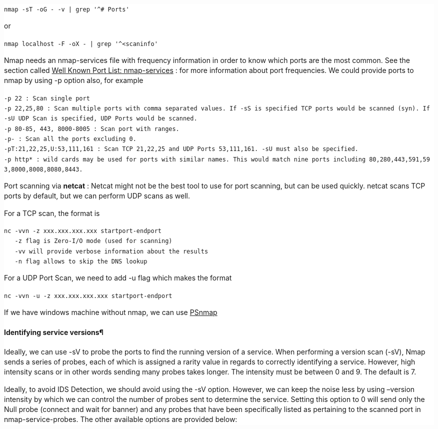     
    
    nmap -sT -oG - -v | grep '^# Ports'
    

or

    
    
    nmap localhost -F -oX - | grep '^<scaninfo'
    

Nmap needs an nmap-services file with frequency information in order to know
which ports are the most common. See the section called [Well Known Port List:
nmap-services](http://seclists.org/nmap-dev/2015/q3/52) : for more information
about port frequencies. We could provide ports to nmap by using -p option
also, for example

    
    
    -p 22 : Scan single port
    -p 22,25,80 : Scan multiple ports with comma separated values. If -sS is specified TCP ports would be scanned (syn). If -sU UDP Scan is specified, UDP Ports would be scanned.
    -p 80-85, 443, 8000-8005 : Scan port with ranges.
    -p- : Scan all the ports excluding 0.
    -pT:21,22,25,U:53,111,161 : Scan TCP 21,22,25 and UDP Ports 53,111,161. -sU must also be specified.
    -p http* : wild cards may be used for ports with similar names. This would match nine ports including 80,280,443,591,593,8000,8008,8080,8443.
    

Port scanning via **netcat** : Netcat might not be the best tool to use for
port scanning, but can be used quickly. netcat scans TCP ports by default, but
we can perform UDP scans as well.

For a TCP scan, the format is

    
    
    nc -vvn -z xxx.xxx.xxx.xxx startport-endport
       -z flag is Zero-I/O mode (used for scanning)
       -vv will provide verbose information about the results
       -n flag allows to skip the DNS lookup
    

For a UDP Port Scan, we need to add -u flag which makes the format

    
    
    nc -vvn -u -z xxx.xxx.xxx.xxx startport-endport
    

If we have windows machine without nmap, we can use
[PSnmap](https://www.powershellgallery.com/packages/PSnmap/)

#### Identifying service versions¶

Ideally, we can use -sV to probe the ports to find the running version of a
service. When performing a version scan (-sV), Nmap sends a series of probes,
each of which is assigned a rarity value in regards to correctly identifying a
service. However, high intensity scans or in other words sending many probes
takes longer. The intensity must be between 0 and 9. The default is 7.

Ideally, to avoid IDS Detection, we should avoid using the -sV option.
However, we can keep the noise less by using –version intensity by which we
can control the number of probes sent to determine the service. Setting this
option to 0 will send only the Null probe (connect and wait for banner) and
any probes that have been specifically listed as pertaining to the scanned
port in nmap-service-probes. The other available options are provided below:
